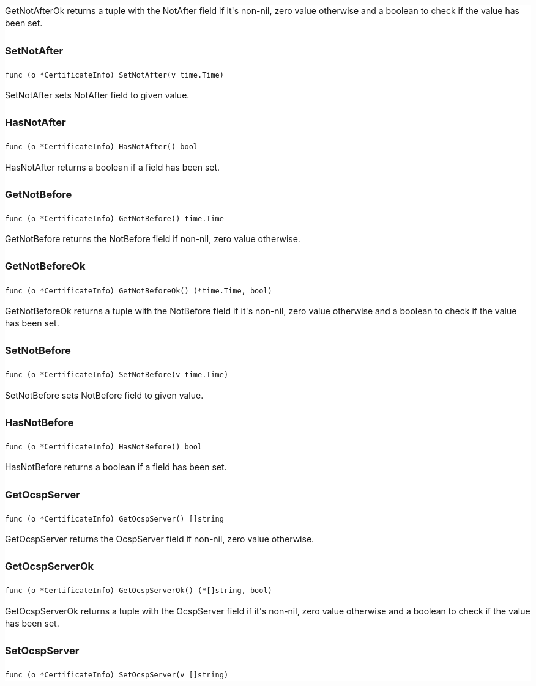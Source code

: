 GetNotAfterOk returns a tuple with the NotAfter field if it's non-nil, zero value otherwise
and a boolean to check if the value has been set.

### SetNotAfter

`func (o *CertificateInfo) SetNotAfter(v time.Time)`

SetNotAfter sets NotAfter field to given value.

### HasNotAfter

`func (o *CertificateInfo) HasNotAfter() bool`

HasNotAfter returns a boolean if a field has been set.

### GetNotBefore

`func (o *CertificateInfo) GetNotBefore() time.Time`

GetNotBefore returns the NotBefore field if non-nil, zero value otherwise.

### GetNotBeforeOk

`func (o *CertificateInfo) GetNotBeforeOk() (*time.Time, bool)`

GetNotBeforeOk returns a tuple with the NotBefore field if it's non-nil, zero value otherwise
and a boolean to check if the value has been set.

### SetNotBefore

`func (o *CertificateInfo) SetNotBefore(v time.Time)`

SetNotBefore sets NotBefore field to given value.

### HasNotBefore

`func (o *CertificateInfo) HasNotBefore() bool`

HasNotBefore returns a boolean if a field has been set.

### GetOcspServer

`func (o *CertificateInfo) GetOcspServer() []string`

GetOcspServer returns the OcspServer field if non-nil, zero value otherwise.

### GetOcspServerOk

`func (o *CertificateInfo) GetOcspServerOk() (*[]string, bool)`

GetOcspServerOk returns a tuple with the OcspServer field if it's non-nil, zero value otherwise
and a boolean to check if the value has been set.

### SetOcspServer

`func (o *CertificateInfo) SetOcspServer(v []string)`
